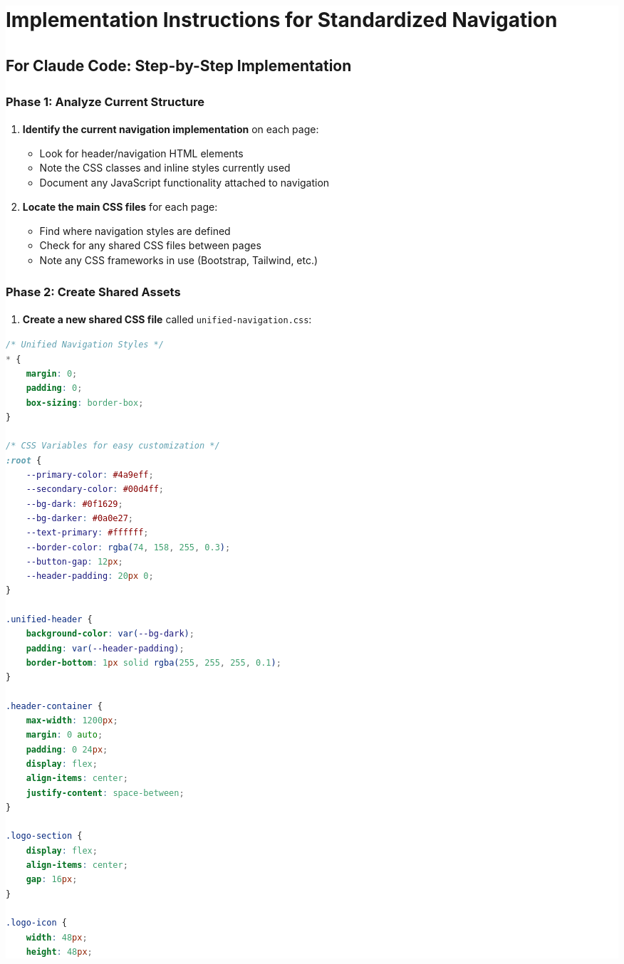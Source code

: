 # Implementation Instructions for Standardized Navigation

## For Claude Code: Step-by-Step Implementation

### Phase 1: Analyze Current Structure
1. **Identify the current navigation implementation** on each page:
   - Look for header/navigation HTML elements
   - Note the CSS classes and inline styles currently used
   - Document any JavaScript functionality attached to navigation

2. **Locate the main CSS files** for each page:
   - Find where navigation styles are defined
   - Check for any shared CSS files between pages
   - Note any CSS frameworks in use (Bootstrap, Tailwind, etc.)

### Phase 2: Create Shared Assets

1. **Create a new shared CSS file** called `unified-navigation.css`:
```css
/* Unified Navigation Styles */
* {
    margin: 0;
    padding: 0;
    box-sizing: border-box;
}

/* CSS Variables for easy customization */
:root {
    --primary-color: #4a9eff;
    --secondary-color: #00d4ff;
    --bg-dark: #0f1629;
    --bg-darker: #0a0e27;
    --text-primary: #ffffff;
    --border-color: rgba(74, 158, 255, 0.3);
    --button-gap: 12px;
    --header-padding: 20px 0;
}

.unified-header {
    background-color: var(--bg-dark);
    padding: var(--header-padding);
    border-bottom: 1px solid rgba(255, 255, 255, 0.1);
}

.header-container {
    max-width: 1200px;
    margin: 0 auto;
    padding: 0 24px;
    display: flex;
    align-items: center;
    justify-content: space-between;
}

.logo-section {
    display: flex;
    align-items: center;
    gap: 16px;
}

.logo-icon {
    width: 48px;
    height: 48px;
```
